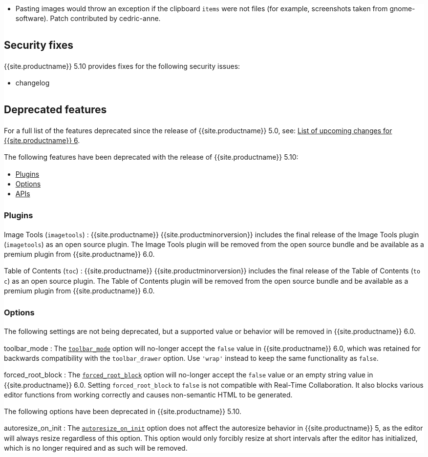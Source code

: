 - Pasting images would throw an exception if the clipboard `items` were not files (for example, screenshots taken from gnome-software). Patch contributed by cedric-anne.

## Security fixes

{{site.productname}} 5.10 provides fixes for the following security issues:

- changelog

## Deprecated features

For a full list of the features deprecated since the release of {{site.productname}} 5.0, see: [List of upcoming changes for {{site.productname}} 6]({{site.baseurl}}/release-notes/6.0-upcoming-changes/).

The following features have been deprecated with the release of {{site.productname}} 5.10:

- [Plugins](#plugins)
- [Options](#options)
- [APIs](#apis)

### Plugins

Image Tools (`imagetools`)
: {{site.productname}} {{site.productminorversion}} includes the final release of the Image Tools plugin (`imagetools`) as an open source plugin. The Image Tools plugin will be removed from the open source bundle and be available as a premium plugin from {{site.productname}} 6.0.

Table of Contents (`toc`)
: {{site.productname}} {{site.productminorversion}} includes the final release of the Table of Contents (`toc`) as an open source plugin. The Table of Contents plugin will be removed from the open source bundle and be available as a premium plugin from {{site.productname}} 6.0.

### Options

The following settings are not being deprecated, but a supported value or behavior will be removed in {{site.productname}} 6.0.

toolbar_mode
: The [`toolbar_mode`]({{site.baseurl}}/configure/editor-appearance/#toolbar_mode) option will no-longer accept the `false` value in {{site.productname}} 6.0, which was retained for backwards compatibility with the `toolbar_drawer` option. Use `'wrap'` instead to keep the same functionality as `false`.

forced_root_block
: The [`forced_root_block`]({{site.baseurl}}/configure/content-filtering/#forced_root_block) option will no-longer accept the `false` value or an empty string value in {{site.productname}} 6.0. Setting `forced_root_block` to `false` is not compatible with Real-Time Collaboration. It also blocks various editor functions from working correctly and causes non-semantic HTML to be generated.

The following options have been deprecated in {{site.productname}} 5.10.

autoresize_on_init
: The [`autoresize_on_init`]({{site.baseurl}}/plugins/opensource/autoresize/#autoresize_on_init) option does not affect the autoresize behavior in {{site.productname}} 5, as the editor will always resize regardless of this option. This option would only forcibly resize at short intervals after the editor has initialized, which is no longer required and as such will be removed.
